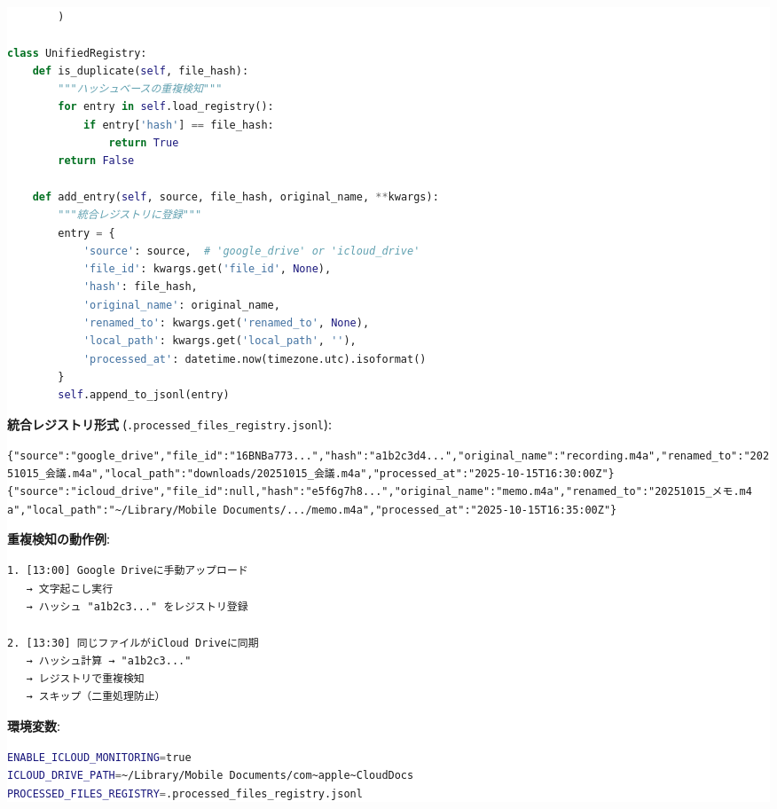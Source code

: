 ```python
        )

class UnifiedRegistry:
    def is_duplicate(self, file_hash):
        """ハッシュベースの重複検知"""
        for entry in self.load_registry():
            if entry['hash'] == file_hash:
                return True
        return False

    def add_entry(self, source, file_hash, original_name, **kwargs):
        """統合レジストリに登録"""
        entry = {
            'source': source,  # 'google_drive' or 'icloud_drive'
            'file_id': kwargs.get('file_id', None),
            'hash': file_hash,
            'original_name': original_name,
            'renamed_to': kwargs.get('renamed_to', None),
            'local_path': kwargs.get('local_path', ''),
            'processed_at': datetime.now(timezone.utc).isoformat()
        }
        self.append_to_jsonl(entry)
```

**統合レジストリ形式** (`.processed_files_registry.jsonl`):
```jsonl
{"source":"google_drive","file_id":"16BNBa773...","hash":"a1b2c3d4...","original_name":"recording.m4a","renamed_to":"20251015_会議.m4a","local_path":"downloads/20251015_会議.m4a","processed_at":"2025-10-15T16:30:00Z"}
{"source":"icloud_drive","file_id":null,"hash":"e5f6g7h8...","original_name":"memo.m4a","renamed_to":"20251015_メモ.m4a","local_path":"~/Library/Mobile Documents/.../memo.m4a","processed_at":"2025-10-15T16:35:00Z"}
```

**重複検知の動作例**:
```
1. [13:00] Google Driveに手動アップロード
   → 文字起こし実行
   → ハッシュ "a1b2c3..." をレジストリ登録

2. [13:30] 同じファイルがiCloud Driveに同期
   → ハッシュ計算 → "a1b2c3..."
   → レジストリで重複検知
   → スキップ（二重処理防止）
```

**環境変数**:
```bash
ENABLE_ICLOUD_MONITORING=true
ICLOUD_DRIVE_PATH=~/Library/Mobile Documents/com~apple~CloudDocs
PROCESSED_FILES_REGISTRY=.processed_files_registry.jsonl
```
